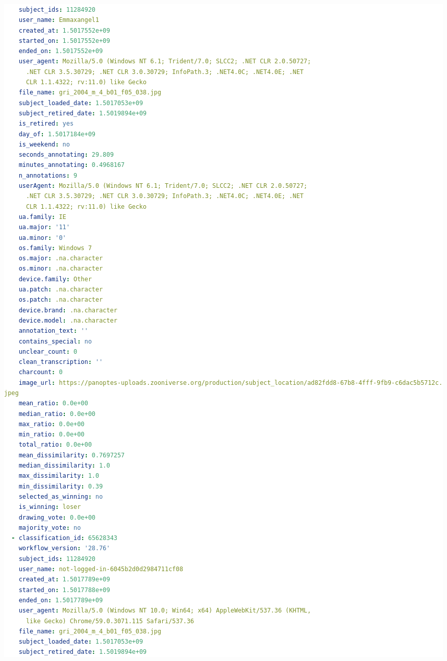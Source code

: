 ```yaml
    subject_ids: 11284920
    user_name: Emmaxangel1
    created_at: 1.5017552e+09
    started_on: 1.5017552e+09
    ended_on: 1.5017552e+09
    user_agent: Mozilla/5.0 (Windows NT 6.1; Trident/7.0; SLCC2; .NET CLR 2.0.50727;
      .NET CLR 3.5.30729; .NET CLR 3.0.30729; InfoPath.3; .NET4.0C; .NET4.0E; .NET
      CLR 1.1.4322; rv:11.0) like Gecko
    file_name: gri_2004_m_4_b01_f05_038.jpg
    subject_loaded_date: 1.5017053e+09
    subject_retired_date: 1.5019894e+09
    is_retired: yes
    day_of: 1.5017184e+09
    is_weekend: no
    seconds_annotating: 29.809
    minutes_annotating: 0.4968167
    n_annotations: 9
    userAgent: Mozilla/5.0 (Windows NT 6.1; Trident/7.0; SLCC2; .NET CLR 2.0.50727;
      .NET CLR 3.5.30729; .NET CLR 3.0.30729; InfoPath.3; .NET4.0C; .NET4.0E; .NET
      CLR 1.1.4322; rv:11.0) like Gecko
    ua.family: IE
    ua.major: '11'
    ua.minor: '0'
    os.family: Windows 7
    os.major: .na.character
    os.minor: .na.character
    device.family: Other
    ua.patch: .na.character
    os.patch: .na.character
    device.brand: .na.character
    device.model: .na.character
    annotation_text: ''
    contains_special: no
    unclear_count: 0
    clean_transcription: ''
    charcount: 0
    image_url: https://panoptes-uploads.zooniverse.org/production/subject_location/ad82fdd8-67b8-4fff-9fb9-c6dac5b5712c.jpeg
    mean_ratio: 0.0e+00
    median_ratio: 0.0e+00
    max_ratio: 0.0e+00
    min_ratio: 0.0e+00
    total_ratio: 0.0e+00
    mean_dissimilarity: 0.7697257
    median_dissimilarity: 1.0
    max_dissimilarity: 1.0
    min_dissimilarity: 0.39
    selected_as_winning: no
    is_winning: loser
    drawing_vote: 0.0e+00
    majority_vote: no
  - classification_id: 65628343
    workflow_version: '28.76'
    subject_ids: 11284920
    user_name: not-logged-in-6045b2d0d2984711cf08
    created_at: 1.5017789e+09
    started_on: 1.5017788e+09
    ended_on: 1.5017789e+09
    user_agent: Mozilla/5.0 (Windows NT 10.0; Win64; x64) AppleWebKit/537.36 (KHTML,
      like Gecko) Chrome/59.0.3071.115 Safari/537.36
    file_name: gri_2004_m_4_b01_f05_038.jpg
    subject_loaded_date: 1.5017053e+09
    subject_retired_date: 1.5019894e+09
```